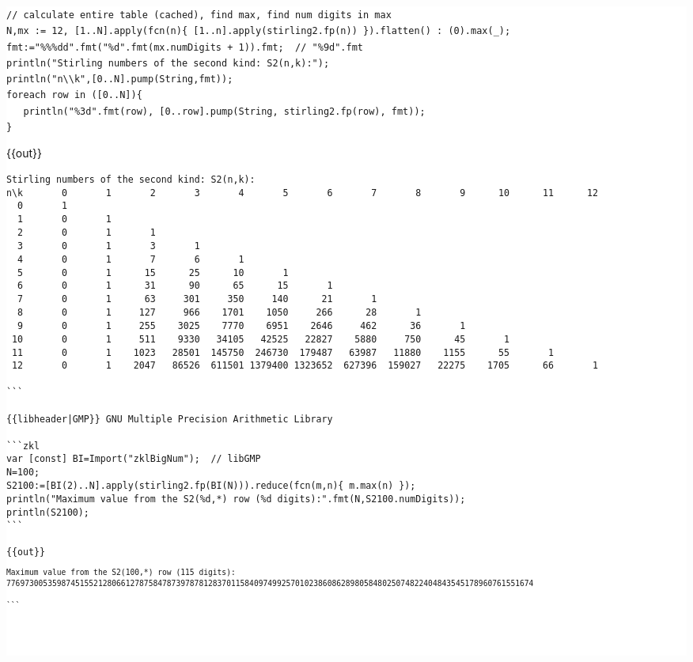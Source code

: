 
```zkl
// calculate entire table (cached), find max, find num digits in max
N,mx := 12, [1..N].apply(fcn(n){ [1..n].apply(stirling2.fp(n)) }).flatten() : (0).max(_);
fmt:="%%%dd".fmt("%d".fmt(mx.numDigits + 1)).fmt;  // "%9d".fmt
println("Stirling numbers of the second kind: S2(n,k):");
println("n\\k",[0..N].pump(String,fmt));
foreach row in ([0..N]){
   println("%3d".fmt(row), [0..row].pump(String, stirling2.fp(row), fmt));
}
```

{{out}}
<pre style="font-size:83%">
Stirling numbers of the second kind: S2(n,k):
n\k       0       1       2       3       4       5       6       7       8       9      10      11      12
  0       1
  1       0       1
  2       0       1       1
  3       0       1       3       1
  4       0       1       7       6       1
  5       0       1      15      25      10       1
  6       0       1      31      90      65      15       1
  7       0       1      63     301     350     140      21       1
  8       0       1     127     966    1701    1050     266      28       1
  9       0       1     255    3025    7770    6951    2646     462      36       1
 10       0       1     511    9330   34105   42525   22827    5880     750      45       1
 11       0       1    1023   28501  145750  246730  179487   63987   11880    1155      55       1
 12       0       1    2047   86526  611501 1379400 1323652  627396  159027   22275    1705      66       1

```

{{libheader|GMP}} GNU Multiple Precision Arithmetic Library

```zkl
var [const] BI=Import("zklBigNum");  // libGMP
N=100; 
S2100:=[BI(2)..N].apply(stirling2.fp(BI(N))).reduce(fcn(m,n){ m.max(n) });
println("Maximum value from the S2(%d,*) row (%d digits):".fmt(N,S2100.numDigits));
println(S2100);
```

{{out}}
<pre style="font-size:83%">
Maximum value from the S2(100,*) row (115 digits):
7769730053598745155212806612787584787397878128370115840974992570102386086289805848025074822404843545178960761551674

```

